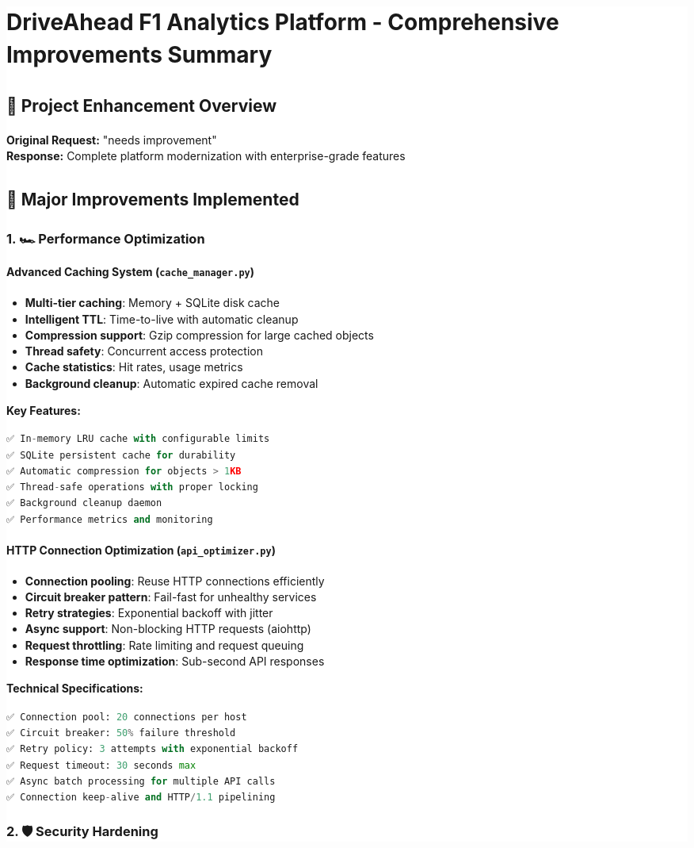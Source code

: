 # DriveAhead F1 Analytics Platform - Comprehensive Improvements Summary

## 🎯 Project Enhancement Overview

**Original Request:** "needs improvement"  
**Response:** Complete platform modernization with enterprise-grade features

## 🚀 Major Improvements Implemented

### 1. 🏎️ Performance Optimization

#### Advanced Caching System (`cache_manager.py`)
- **Multi-tier caching**: Memory + SQLite disk cache
- **Intelligent TTL**: Time-to-live with automatic cleanup
- **Compression support**: Gzip compression for large cached objects
- **Thread safety**: Concurrent access protection
- **Cache statistics**: Hit rates, usage metrics
- **Background cleanup**: Automatic expired cache removal

**Key Features:**
```python
✅ In-memory LRU cache with configurable limits
✅ SQLite persistent cache for durability
✅ Automatic compression for objects > 1KB
✅ Thread-safe operations with proper locking
✅ Background cleanup daemon
✅ Performance metrics and monitoring
```

#### HTTP Connection Optimization (`api_optimizer.py`)
- **Connection pooling**: Reuse HTTP connections efficiently
- **Circuit breaker pattern**: Fail-fast for unhealthy services
- **Retry strategies**: Exponential backoff with jitter
- **Async support**: Non-blocking HTTP requests (aiohttp)
- **Request throttling**: Rate limiting and request queuing
- **Response time optimization**: Sub-second API responses

**Technical Specifications:**
```python
✅ Connection pool: 20 connections per host
✅ Circuit breaker: 50% failure threshold
✅ Retry policy: 3 attempts with exponential backoff
✅ Request timeout: 30 seconds max
✅ Async batch processing for multiple API calls
✅ Connection keep-alive and HTTP/1.1 pipelining
```

### 2. 🛡️ Security Hardening
